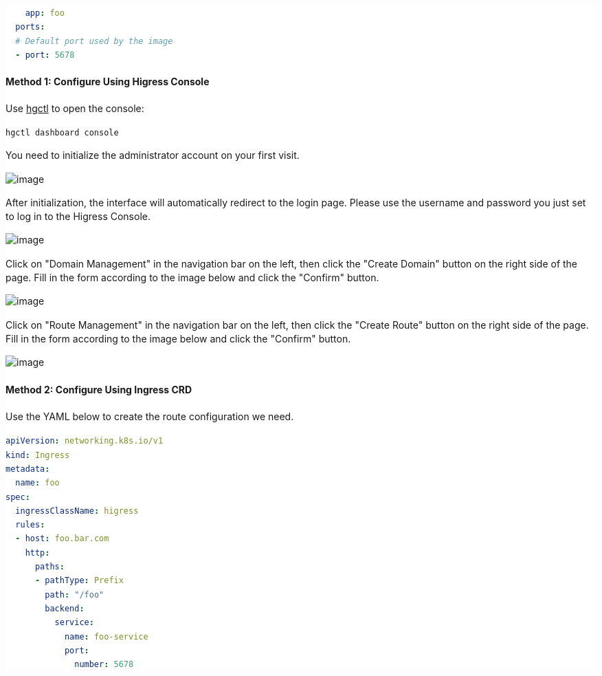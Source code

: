 ```yaml
    app: foo
  ports:
  # Default port used by the image
  - port: 5678
```

#### Method 1: Configure Using Higress Console

Use [hgctl](https://higress.io/en/docs/ops/hgctl) to open the console:

```bash
hgctl dashboard console
```

You need to initialize the administrator account on your first visit.

![image](/img/user/quickstart/en-us/init.png)

After initialization, the interface will automatically redirect to the login page. Please use the username and password you just set to log in to the Higress Console.

![image](/img/user/quickstart/en-us/login.png)

Click on "Domain Management" in the navigation bar on the left, then click the "Create Domain" button on the right side of the page. Fill in the form according to the image below and click the "Confirm" button.

![image](/img/user/quickstart/en-us/domain_management.png)

Click on "Route Management" in the navigation bar on the left, then click the "Create Route" button on the right side of the page. Fill in the form according to the image below and click the "Confirm" button.

![image](/img/user/quickstart/en-us/route_management.png)

#### Method 2: Configure Using Ingress CRD

Use the YAML below to create the route configuration we need.
```yaml
apiVersion: networking.k8s.io/v1
kind: Ingress
metadata:
  name: foo
spec:
  ingressClassName: higress
  rules:
  - host: foo.bar.com
    http:
      paths:
      - pathType: Prefix
        path: "/foo"
        backend:
          service:
            name: foo-service
            port:
              number: 5678
```
